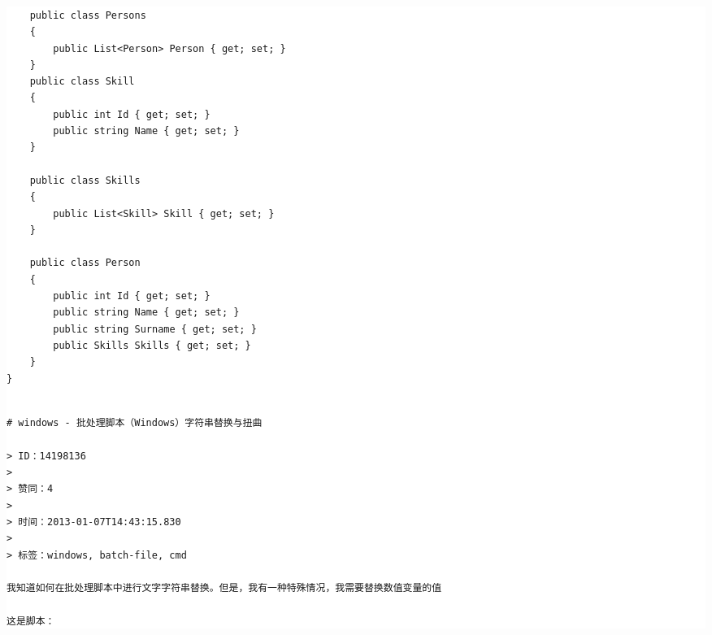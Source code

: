         public class Persons
        {
            public List<Person> Person { get; set; }
        }
        public class Skill
        {
            public int Id { get; set; }
            public string Name { get; set; }
        }

        public class Skills
        {
            public List<Skill> Skill { get; set; }
        }

        public class Person
        {
            public int Id { get; set; }
            public string Name { get; set; }
            public string Surname { get; set; }
            public Skills Skills { get; set; }
        }
    } 
```

# windows - 批处理脚本（Windows）字符串替换与扭曲

> ID：14198136
> 
> 赞同：4
> 
> 时间：2013-01-07T14:43:15.830
> 
> 标签：windows, batch-file, cmd

我知道如何在批处理脚本中进行文字字符串替换。但是，我有一种特殊情况，我需要替换数值变量的值

这是脚本：

```
